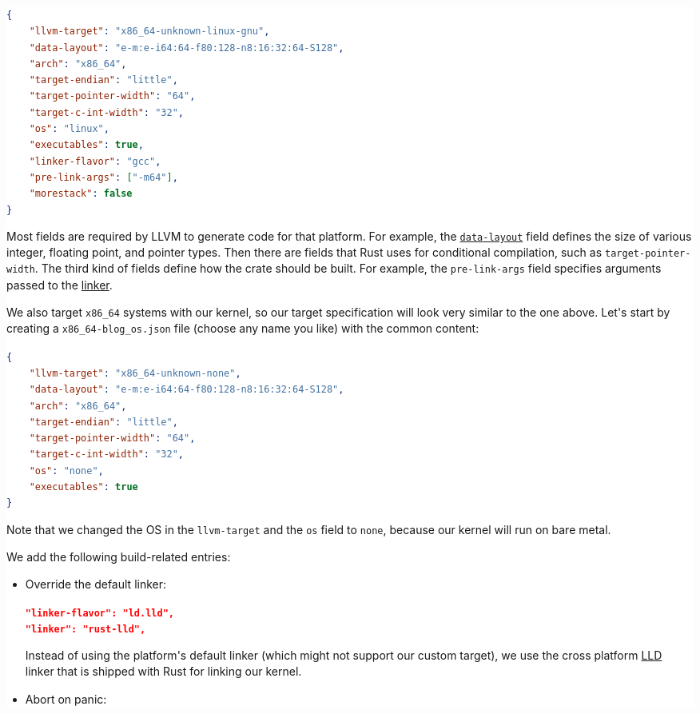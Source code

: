 [custom-targets]: https://doc.rust-lang.org/nightly/rustc/targets/custom.html

```json
{
    "llvm-target": "x86_64-unknown-linux-gnu",
    "data-layout": "e-m:e-i64:64-f80:128-n8:16:32:64-S128",
    "arch": "x86_64",
    "target-endian": "little",
    "target-pointer-width": "64",
    "target-c-int-width": "32",
    "os": "linux",
    "executables": true,
    "linker-flavor": "gcc",
    "pre-link-args": ["-m64"],
    "morestack": false
}
```

Most fields are required by LLVM to generate code for that platform. For example, the [`data-layout`] field defines the size of various integer, floating point, and pointer types. Then there are fields that Rust uses for conditional compilation, such as `target-pointer-width`. The third kind of fields define how the crate should be built. For example, the `pre-link-args` field specifies arguments passed to the [linker].

[`data-layout`]: https://llvm.org/docs/LangRef.html#data-layout
[linker]: https://en.wikipedia.org/wiki/Linker_(computing)

We also target `x86_64` systems with our kernel, so our target specification will look very similar to the one above. Let's start by creating a `x86_64-blog_os.json` file (choose any name you like) with the common content:

```json
{
    "llvm-target": "x86_64-unknown-none",
    "data-layout": "e-m:e-i64:64-f80:128-n8:16:32:64-S128",
    "arch": "x86_64",
    "target-endian": "little",
    "target-pointer-width": "64",
    "target-c-int-width": "32",
    "os": "none",
    "executables": true
}
```

Note that we changed the OS in the `llvm-target` and the `os` field to `none`, because our kernel will run on bare metal.

We add the following build-related entries:

- Override the default linker:

  ```json
  "linker-flavor": "ld.lld",
  "linker": "rust-lld",
  ```

  Instead of using the platform's default linker (which might not support our custom target), we use the cross platform [LLD] linker that is shipped with Rust for linking our kernel.

  [LLD]: https://lld.llvm.org/

- Abort on panic:


[bare metal]: https://en.wikipedia.org/wiki/Bare_machine
[GitHub]: https://github.com/phil-opp/blog_os
[at the bottom]: #comments
[post branch]: https://github.com/phil-opp/blog_os/tree/post-01
[option]: https://doc.rust-lang.org/core/option/
[Rust standard library]: https://doc.rust-lang.org/std/
[iterators]: https://doc.rust-lang.org/book/ch13-02-iterators.html
[closures]: https://doc.rust-lang.org/book/ch13-01-closures.html
[pattern matching]: https://doc.rust-lang.org/book/ch06-00-enums.html
[string formatting]: https://doc.rust-lang.org/core/macro.write.html
[ownership system]: https://doc.rust-lang.org/book/ch04-00-understanding-ownership.html
[undefined behavior]: https://www.nayuki.io/page/undefined-behavior-in-c-and-cplusplus-programs
[memory safety]: https://tonyarcieri.com/it-s-time-for-a-memory-safety-intervention
[standard library]: https://doc.rust-lang.org/std/
[`no_std` attribute]: https://doc.rust-lang.org/1.30.0/book/first-edition/using-rust-without-the-standard-library.html
[2018 edition]: https://doc.rust-lang.org/nightly/edition-guide/rust-2018/index.html
[semantic version]: https://semver.org/
[`println` macro]: https://doc.rust-lang.org/std/macro.println.html
[standard output]: https://en.wikipedia.org/wiki/Standard_streams#Standard_output_.28stdout.29
[panic]: https://doc.rust-lang.org/stable/book/ch09-01-unrecoverable-errors-with-panic.html
[PanicInfo]: https://doc.rust-lang.org/nightly/core/panic/struct.PanicInfo.html
[diverging function]: https://doc.rust-lang.org/1.30.0/book/first-edition/functions.html#diverging-functions
[“never” type]: https://doc.rust-lang.org/nightly/std/primitive.never.html
[`Copy`]: https://doc.rust-lang.org/nightly/core/marker/trait.Copy.html
[copy code]: https://github.com/rust-lang/rust/blob/485397e49a02a3b7ff77c17e4a3f16c653925cb3/src/libcore/marker.rs#L296-L299
[`eh_personality` language item]: https://github.com/rust-lang/rust/blob/edb368491551a77d77a48446d4ee88b35490c565/src/libpanic_unwind/gcc.rs#L11-L45
[stack unwinding]: https://www.bogotobogo.com/cplusplus/stackunwinding.php
[libunwind]: https://www.nongnu.org/libunwind/
[structured exception handling]: https://docs.microsoft.com/de-de/windows/win32/debug/structured-exception-handling
[abort on panic]: https://github.com/rust-lang/rust/pull/32900
[runtime system]: https://en.wikipedia.org/wiki/Runtime_system
[`crt0`]: https://en.wikipedia.org/wiki/Crt0
[call stack]: https://en.wikipedia.org/wiki/Call_stack
[rt::lang_start]: hhttps://github.com/rust-lang/rust/blob/0d97f7a96877a96015d70ece41ad08bb7af12377/library/std/src/rt.rs#L59-L70
[name mangling]: https://en.wikipedia.org/wiki/Name_mangling
[C calling convention]: https://en.wikipedia.org/wiki/Calling_convention
[`exit` system call]: https://en.wikipedia.org/wiki/Exit_(system_call)
[_target triple_]: https://clang.llvm.org/docs/CrossCompilation.html#target-triple
[ABI]: https://en.wikipedia.org/wiki/Application_binary_interface
[embedded]: https://en.wikipedia.org/wiki/Embedded_system
[ARM]: https://en.wikipedia.org/wiki/ARM_architecture
[cross compile]: https://en.wikipedia.org/wiki/Cross_compiler
[platform-support]: https://doc.rust-lang.org/nightly/rustc/platform-support.html
  [stack unwinding]: https://www.bogotobogo.com/cplusplus/stackunwinding.php
[disabling the red zone]: @/edition-2/posts/02-minimal-rust-kernel/disable-red-zone/index.md
  [Single Instruction Multiple Data (SIMD)]: https://en.wikipedia.org/wiki/SIMD
[`core` library]: https://doc.rust-lang.org/nightly/core/index.html
[cargo-unstable]: https://doc.rust-lang.org/nightly/cargo/reference/unstable.html
[rustup]: https://www.rustup.rs/
[various experimental features]: https://doc.rust-lang.org/unstable-book/the-unstable-book.html
[`asm!` macro]: https://doc.rust-lang.org/unstable-book/library-features/asm.html
[`build-std` feature]: https://doc.rust-lang.org/nightly/cargo/reference/unstable.html#build-std
[`IntoIterator::into_iter`]: https://doc.rust-lang.org/stable/core/iter/trait.IntoIterator.html#tymethod.into_iter
[`build-std-features`]: https://doc.rust-lang.org/nightly/cargo/reference/unstable.html#build-std-features
[`mem` feature]: https://github.com/rust-lang/compiler-builtins/blob/eff506cd49b637f1ab5931625a33cef7e91fbbf6/Cargo.toml#L54-L55
[`memcpy` etc. implementations]: https://github.com/rust-lang/compiler-builtins/blob/eff506cd49b637f1ab5931625a33cef7e91fbbf6/src/mem.rs#L12-L69
[inline assembly]: https://doc.rust-lang.org/unstable-book/library-features/asm.html
[`.cargo/config.toml`]: https://doc.rust-lang.org/cargo/reference/config.html
[cargo-config-problems]: https://internals.rust-lang.org/t/problems-of-cargo-config-files-and-possible-solutions/12987
[internals-proposal]: https://internals.rust-lang.org/t/proposal-move-some-cargo-config-settings-to-cargo-toml/13336
[command aliases]: https://doc.rust-lang.org/cargo/reference/config.html#alias
[`cargo check`]: https://doc.rust-lang.org/cargo/commands/cargo-check.html
[`cargo doc`]: https://doc.rust-lang.org/cargo/commands/cargo-doc.html
[rust-analyzer]: https://rust-analyzer.github.io/
[next post]: @/edition-3/posts/02-booting/index.md